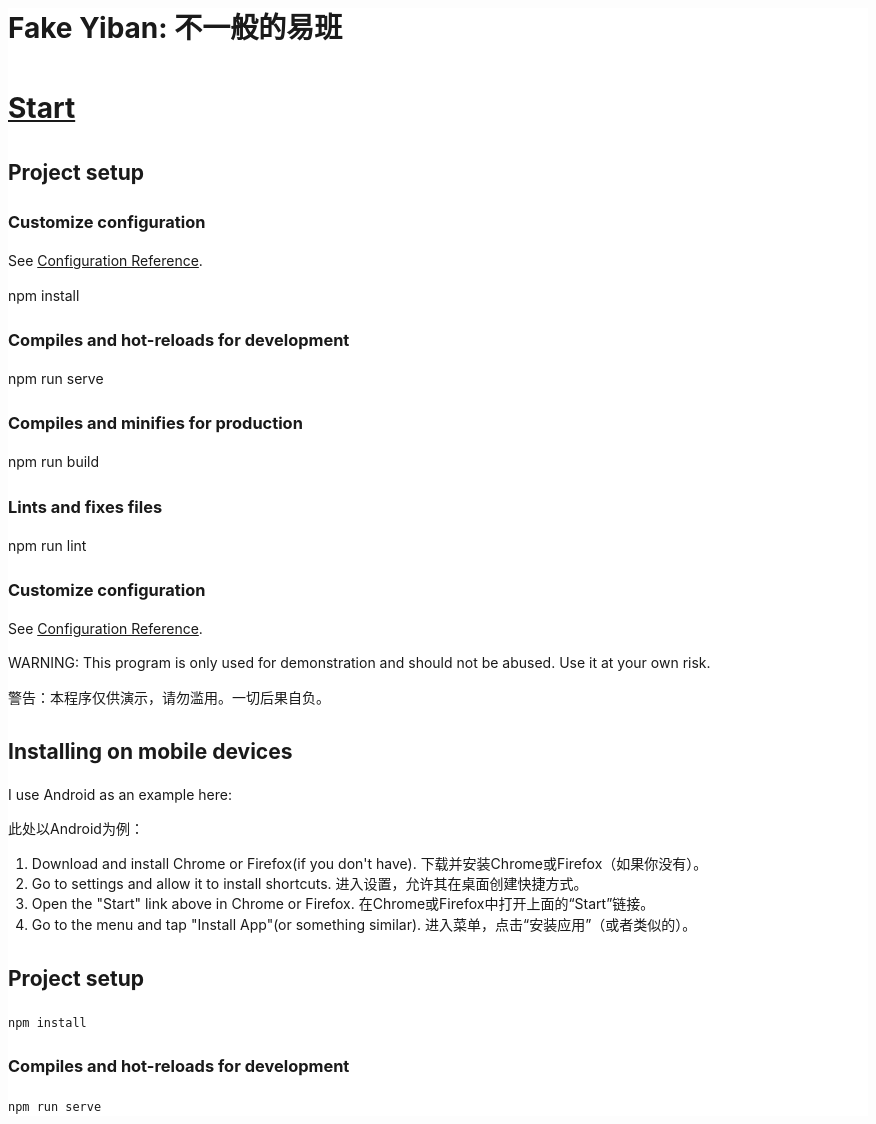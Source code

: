 # Fake Yiban: 不一般的易班

# [Start](https://github.com/just-it-O/yiban5.0)
## Project setup
### Customize configuration
See [Configuration Reference](https://cli.vuejs.org/config/).

npm install

### Compiles and hot-reloads for development
npm run serve

### Compiles and minifies for production
npm run build

### Lints and fixes files
npm run lint

### Customize configuration
See [Configuration Reference](https://cli.vuejs.org/config/).

WARNING: This program is only used for demonstration and should not be abused. Use it at your own risk.

警告：本程序仅供演示，请勿滥用。一切后果自负。

## Installing on mobile devices

I use Android as an example here:

此处以Android为例：

1. Download and install Chrome or Firefox(if you don't have).
下载并安装Chrome或Firefox（如果你没有）。
2. Go to settings and allow it to install shortcuts.
进入设置，允许其在桌面创建快捷方式。
3. Open the "Start" link above in Chrome or Firefox.
在Chrome或Firefox中打开上面的“Start”链接。
4. Go to the menu and tap "Install App"(or something similar).
进入菜单，点击“安装应用”（或者类似的）。

## Project setup
```
npm install
```

### Compiles and hot-reloads for development
```
npm run serve
```
